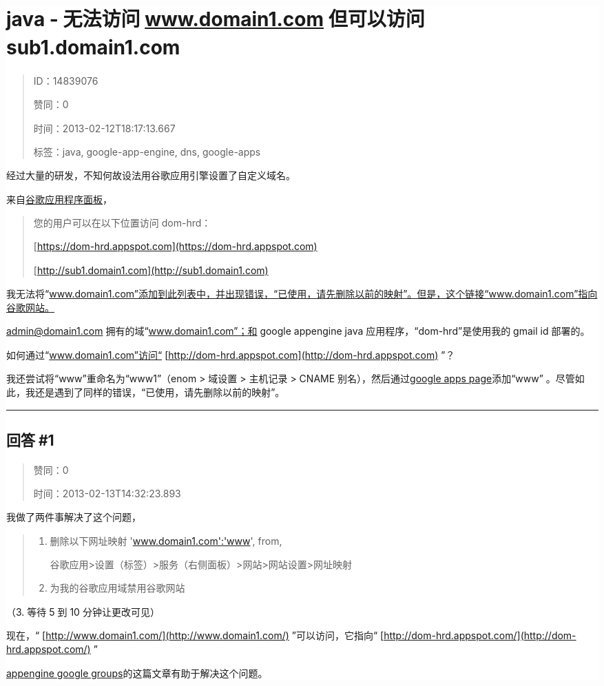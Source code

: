 # java - 无法访问 www.domain1.com 但可以访问 sub1.domain1.com

> ID：14839076
> 
> 赞同：0
> 
> 时间：2013-02-12T18:17:13.667
> 
> 标签：java, google-app-engine, dns, google-apps

经过大量的研发，不知何故设法用谷歌应用引擎设置了自定义域名。

来自[谷歌应用程序面板](https://www.google.com/a/cpanel/domain1.com/AppEngineServiceSettings?appId=dom-hrd)，

> 您的用户可以在以下位置访问 dom-hrd：
> 
> [https://dom-hrd.appspot.com](https://dom-hrd.appspot.com)
> 
> [http://sub1.domain1.com](http://sub1.domain1.com)

我无法将“www.domain1.com”添加到此列表中，并出现错误，“已使用，请先删除以前的映射”。但是，这个链接“www.domain1.com”指向谷歌网站。

admin@domain1.com 拥有的域“www.domain1.com”；和 google appengine java 应用程序，“dom-hrd”是使用我的 gmail id 部署的。

如何通过“www.domain1.com”访问“ [http://dom-hrd.appspot.com](http://dom-hrd.appspot.com) ”？

我还尝试将“www”重命名为“www1”（enom > 域设置 > 主机记录 > CNAME 别名），然后通过[google apps page](https://www.google.com/a/cpanel/domain1.com/AppEngineServiceSettings?appId=dom-hrd)添加“www” 。尽管如此，我还是遇到了同样的错误，“已使用，请先删除以前的映射”。

* * *

## 回答 #1

> 赞同：0
> 
> 时间：2013-02-13T14:32:23.893

我做了两件事解决了这个问题，

> 1.  删除以下网址映射 'www.domain1.com':'www', from,
>     
>     
>     
>     谷歌应用>设置（标签）>服务（右侧面板）>网站>网站设置>网址映射
>     
>     
> 2.  为我的谷歌应用域禁用谷歌网站

（3\. 等待 5 到 10 分钟让更改可见）

现在，“ [http://www.domain1.com/](http://www.domain1.com/) ”可以访问，它指向“ [http://dom-hrd.appspot.com/](http://dom-hrd.appspot.com/) ”

[appengine google groups](https://groups.google.com/forum/?fromgroups=#!topic/google-appengine/wk0zm2QQvBQ)的这篇文章有助于解决这个问题。
